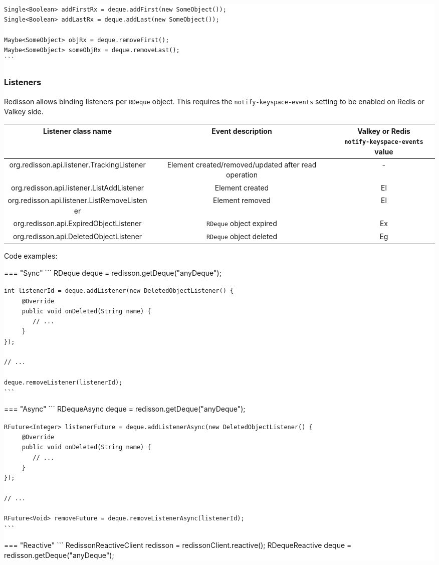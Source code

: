     Single<Boolean> addFirstRx = deque.addFirst(new SomeObject());
    Single<Boolean> addLastRx = deque.addLast(new SomeObject());
    
	Maybe<SomeObject> objRx = deque.removeFirst();
    Maybe<SomeObject> someObjRx = deque.removeLast();
    ```

### Listeners

Redisson allows binding listeners per `RDeque` object. This requires the `notify-keyspace-events` setting to be enabled on Redis or Valkey side.

|Listener class name|Event description | Valkey or Redis<br/>`notify-keyspace-events` value|
|:--:|:--:|:--:|
|org.redisson.api.listener.TrackingListener|Element created/removed/updated after read operation|-|
|org.redisson.api.listener.ListAddListener|Element created|El|
|org.redisson.api.listener.ListRemoveListener|Element removed|El|
|org.redisson.api.ExpiredObjectListener|`RDeque` object expired|Ex|
|org.redisson.api.DeletedObjectListener|`RDeque` object deleted|Eg|

Code examples:

=== "Sync"
	```
	RDeque<String> deque = redisson.getDeque("anyDeque");

	int listenerId = deque.addListener(new DeletedObjectListener() {
		 @Override
		 public void onDeleted(String name) {
			// ...
		 }
	});

	// ...

	deque.removeListener(listenerId);
	```
=== "Async"
	```
	RDequeAsync<String> deque = redisson.getDeque("anyDeque");

	RFuture<Integer> listenerFuture = deque.addListenerAsync(new DeletedObjectListener() {
		 @Override
		 public void onDeleted(String name) {
			// ...
		 }
	});

	// ...

	RFuture<Void> removeFuture = deque.removeListenerAsync(listenerId);
	```
=== "Reactive"
	```
	RedissonReactiveClient redisson = redissonClient.reactive();
	RDequeReactive<String> deque = redisson.getDeque("anyDeque");
